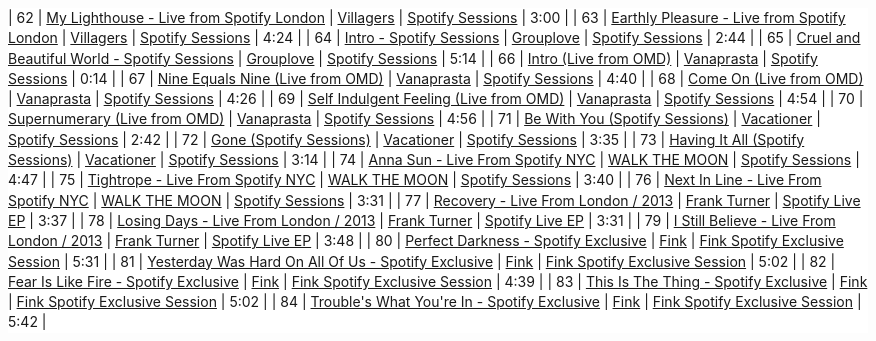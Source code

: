 | 62 | [My Lighthouse \- Live from Spotify London](https://open.spotify.com/track/2N73LlLsR0ekV9ctrt0dWz) | [Villagers](https://open.spotify.com/artist/2m1l9MLSslzup4vvokKgvQ) | [Spotify Sessions](https://open.spotify.com/album/378rFsWTa7DZ8nZVHSaA18) | 3:00 |
| 63 | [Earthly Pleasure \- Live from Spotify London](https://open.spotify.com/track/7EljtlvOMNieqKPplVONya) | [Villagers](https://open.spotify.com/artist/2m1l9MLSslzup4vvokKgvQ) | [Spotify Sessions](https://open.spotify.com/album/378rFsWTa7DZ8nZVHSaA18) | 4:24 |
| 64 | [Intro \- Spotify Sessions](https://open.spotify.com/track/5aUTcT3ESPPEXtRXHDkXBh) | [Grouplove](https://open.spotify.com/artist/3kVUvbeRdcrqQ3oHk5hPdx) | [Spotify Sessions](https://open.spotify.com/album/5Jn1wIS3KhaUnDHWch4IIY) | 2:44 |
| 65 | [Cruel and Beautiful World \- Spotify Sessions](https://open.spotify.com/track/1zwH2QqHU3xJ4QCbR7jU4Z) | [Grouplove](https://open.spotify.com/artist/3kVUvbeRdcrqQ3oHk5hPdx) | [Spotify Sessions](https://open.spotify.com/album/5Jn1wIS3KhaUnDHWch4IIY) | 5:14 |
| 66 | [Intro \(Live from OMD\)](https://open.spotify.com/track/5VlwZribXFeavViTyz9u8X) | [Vanaprasta](https://open.spotify.com/artist/6YMcrNf5xN1AFPcACq0IV5) | [Spotify Sessions](https://open.spotify.com/album/6iuA6XJNXqhZrvDs1XGoq5) | 0:14 |
| 67 | [Nine Equals Nine \(Live from OMD\)](https://open.spotify.com/track/2rs94PSZMqkKK7Hi1E5t5c) | [Vanaprasta](https://open.spotify.com/artist/6YMcrNf5xN1AFPcACq0IV5) | [Spotify Sessions](https://open.spotify.com/album/6iuA6XJNXqhZrvDs1XGoq5) | 4:40 |
| 68 | [Come On \(Live from OMD\)](https://open.spotify.com/track/1fGSMo4heECWu6keARMIiN) | [Vanaprasta](https://open.spotify.com/artist/6YMcrNf5xN1AFPcACq0IV5) | [Spotify Sessions](https://open.spotify.com/album/6iuA6XJNXqhZrvDs1XGoq5) | 4:26 |
| 69 | [Self Indulgent Feeling \(Live from OMD\)](https://open.spotify.com/track/3S2hyc9XzCINp384pJXGbR) | [Vanaprasta](https://open.spotify.com/artist/6YMcrNf5xN1AFPcACq0IV5) | [Spotify Sessions](https://open.spotify.com/album/6iuA6XJNXqhZrvDs1XGoq5) | 4:54 |
| 70 | [Supernumerary \(Live from OMD\)](https://open.spotify.com/track/43hrdUMgE6Ynqc66D4fMoA) | [Vanaprasta](https://open.spotify.com/artist/6YMcrNf5xN1AFPcACq0IV5) | [Spotify Sessions](https://open.spotify.com/album/6iuA6XJNXqhZrvDs1XGoq5) | 4:56 |
| 71 | [Be With You \(Spotify Sessions\)](https://open.spotify.com/track/3SjGJtaOFD22CLT9rD5SLe) | [Vacationer](https://open.spotify.com/artist/4rs1K6gDzLY5VnCMSC80o7) | [Spotify Sessions](https://open.spotify.com/album/62XZIiuc6CN0SrjEGCmLCc) | 2:42 |
| 72 | [Gone \(Spotify Sessions\)](https://open.spotify.com/track/0XkfcUlQxlbn65IjmvUUtp) | [Vacationer](https://open.spotify.com/artist/4rs1K6gDzLY5VnCMSC80o7) | [Spotify Sessions](https://open.spotify.com/album/62XZIiuc6CN0SrjEGCmLCc) | 3:35 |
| 73 | [Having It All \(Spotify Sessions\)](https://open.spotify.com/track/1ac3UcKhurdaRXJ8vREMmZ) | [Vacationer](https://open.spotify.com/artist/4rs1K6gDzLY5VnCMSC80o7) | [Spotify Sessions](https://open.spotify.com/album/62XZIiuc6CN0SrjEGCmLCc) | 3:14 |
| 74 | [Anna Sun \- Live From Spotify NYC](https://open.spotify.com/track/3Syg4GwsW6yFeTbZUqWvYS) | [WALK THE MOON](https://open.spotify.com/artist/6DIS6PRrLS3wbnZsf7vYic) | [Spotify Sessions](https://open.spotify.com/album/2ZVVL0EtfIBqPAGZ4TQOsI) | 4:47 |
| 75 | [Tightrope \- Live From Spotify NYC](https://open.spotify.com/track/5C4MXy953cdZfppoil8X4X) | [WALK THE MOON](https://open.spotify.com/artist/6DIS6PRrLS3wbnZsf7vYic) | [Spotify Sessions](https://open.spotify.com/album/2ZVVL0EtfIBqPAGZ4TQOsI) | 3:40 |
| 76 | [Next In Line \- Live From Spotify NYC](https://open.spotify.com/track/4DEpGfnc0Py9TcECYFUVJV) | [WALK THE MOON](https://open.spotify.com/artist/6DIS6PRrLS3wbnZsf7vYic) | [Spotify Sessions](https://open.spotify.com/album/2ZVVL0EtfIBqPAGZ4TQOsI) | 3:31 |
| 77 | [Recovery \- Live From London / 2013](https://open.spotify.com/track/5Vn6gzsga5yh8voKr6ozwE) | [Frank Turner](https://open.spotify.com/artist/27M9shmwhIjRo7WntpT9Rp) | [Spotify Live EP](https://open.spotify.com/album/7BQaVp3VVQVziWzQjLfa6A) | 3:37 |
| 78 | [Losing Days \- Live From London / 2013](https://open.spotify.com/track/0CR0A86X7VTKOluRuzGHsE) | [Frank Turner](https://open.spotify.com/artist/27M9shmwhIjRo7WntpT9Rp) | [Spotify Live EP](https://open.spotify.com/album/7BQaVp3VVQVziWzQjLfa6A) | 3:31 |
| 79 | [I Still Believe \- Live From London / 2013](https://open.spotify.com/track/5MO5yG7wPxJsJsUpYJX9tE) | [Frank Turner](https://open.spotify.com/artist/27M9shmwhIjRo7WntpT9Rp) | [Spotify Live EP](https://open.spotify.com/album/7BQaVp3VVQVziWzQjLfa6A) | 3:48 |
| 80 | [Perfect Darkness \- Spotify Exclusive](https://open.spotify.com/track/2njxnPVSNvx63E5WJgTDm9) | [Fink](https://open.spotify.com/artist/2t9yJDJIEtvPmr2iRIdqBf) | [Fink Spotify Exclusive Session](https://open.spotify.com/album/5CON5NbnTzGdgqlxFqW3Go) | 5:31 |
| 81 | [Yesterday Was Hard On All Of Us \- Spotify Exclusive](https://open.spotify.com/track/1s5okcvp33MZ5VWWUx7ZYP) | [Fink](https://open.spotify.com/artist/2t9yJDJIEtvPmr2iRIdqBf) | [Fink Spotify Exclusive Session](https://open.spotify.com/album/5CON5NbnTzGdgqlxFqW3Go) | 5:02 |
| 82 | [Fear Is Like Fire \- Spotify Exclusive](https://open.spotify.com/track/7mgKdPZYqGvvQ6sByv1i2m) | [Fink](https://open.spotify.com/artist/2t9yJDJIEtvPmr2iRIdqBf) | [Fink Spotify Exclusive Session](https://open.spotify.com/album/5CON5NbnTzGdgqlxFqW3Go) | 4:39 |
| 83 | [This Is The Thing \- Spotify Exclusive](https://open.spotify.com/track/46OjsjYUEKPo2eHtQvCN8u) | [Fink](https://open.spotify.com/artist/2t9yJDJIEtvPmr2iRIdqBf) | [Fink Spotify Exclusive Session](https://open.spotify.com/album/5CON5NbnTzGdgqlxFqW3Go) | 5:02 |
| 84 | [Trouble's What You're In \- Spotify Exclusive](https://open.spotify.com/track/5VvYhc8dQfjFmSpaIxk3gR) | [Fink](https://open.spotify.com/artist/2t9yJDJIEtvPmr2iRIdqBf) | [Fink Spotify Exclusive Session](https://open.spotify.com/album/5CON5NbnTzGdgqlxFqW3Go) | 5:42 |